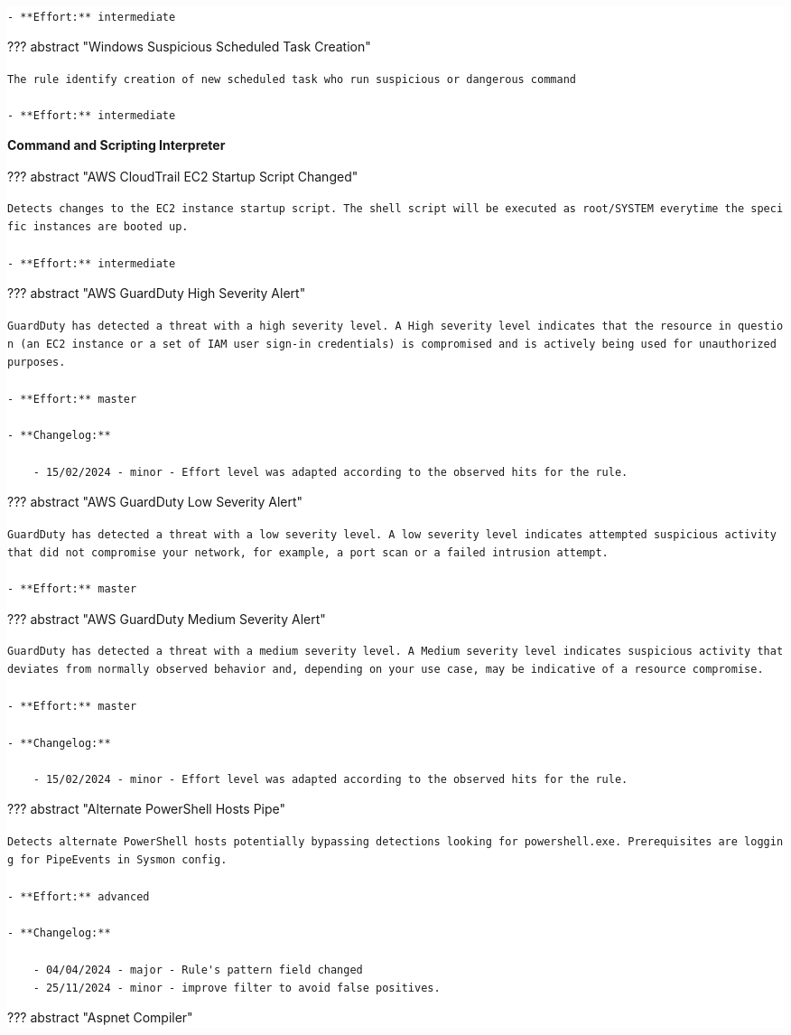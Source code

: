    - **Effort:** intermediate
    
??? abstract "Windows Suspicious Scheduled Task Creation"
    
    The rule identify creation of new scheduled task who run suspicious or dangerous command
    
    - **Effort:** intermediate
    
**Command and Scripting Interpreter**

??? abstract "AWS CloudTrail EC2 Startup Script Changed"
    
    Detects changes to the EC2 instance startup script. The shell script will be executed as root/SYSTEM everytime the specific instances are booted up.
    
    - **Effort:** intermediate
    
??? abstract "AWS GuardDuty High Severity Alert"
    
    GuardDuty has detected a threat with a high severity level. A High severity level indicates that the resource in question (an EC2 instance or a set of IAM user sign-in credentials) is compromised and is actively being used for unauthorized purposes.
    
    - **Effort:** master
    
    - **Changelog:**
    
        - 15/02/2024 - minor - Effort level was adapted according to the observed hits for the rule.
            
??? abstract "AWS GuardDuty Low Severity Alert"
    
    GuardDuty has detected a threat with a low severity level. A low severity level indicates attempted suspicious activity that did not compromise your network, for example, a port scan or a failed intrusion attempt.
    
    - **Effort:** master
    
??? abstract "AWS GuardDuty Medium Severity Alert"
    
    GuardDuty has detected a threat with a medium severity level. A Medium severity level indicates suspicious activity that deviates from normally observed behavior and, depending on your use case, may be indicative of a resource compromise.
    
    - **Effort:** master
    
    - **Changelog:**
    
        - 15/02/2024 - minor - Effort level was adapted according to the observed hits for the rule.
            
??? abstract "Alternate PowerShell Hosts Pipe"
    
    Detects alternate PowerShell hosts potentially bypassing detections looking for powershell.exe. Prerequisites are logging for PipeEvents in Sysmon config.
    
    - **Effort:** advanced
    
    - **Changelog:**
    
        - 04/04/2024 - major - Rule's pattern field changed
        - 25/11/2024 - minor - improve filter to avoid false positives.
            
??? abstract "Aspnet Compiler"
    